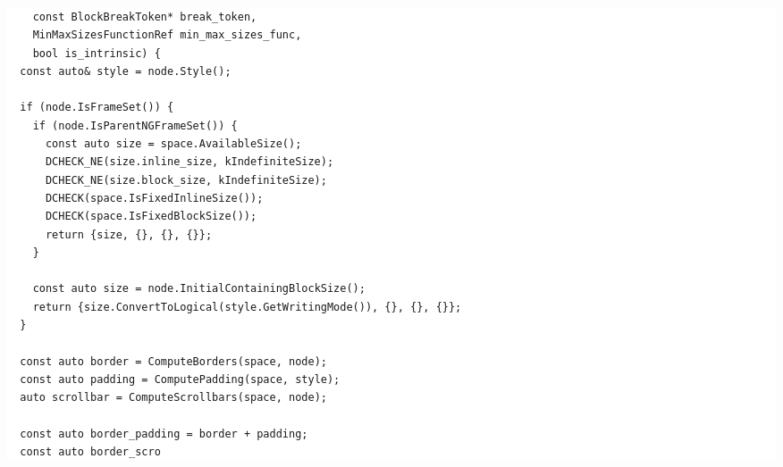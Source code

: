 ```
    const BlockBreakToken* break_token,
    MinMaxSizesFunctionRef min_max_sizes_func,
    bool is_intrinsic) {
  const auto& style = node.Style();

  if (node.IsFrameSet()) {
    if (node.IsParentNGFrameSet()) {
      const auto size = space.AvailableSize();
      DCHECK_NE(size.inline_size, kIndefiniteSize);
      DCHECK_NE(size.block_size, kIndefiniteSize);
      DCHECK(space.IsFixedInlineSize());
      DCHECK(space.IsFixedBlockSize());
      return {size, {}, {}, {}};
    }

    const auto size = node.InitialContainingBlockSize();
    return {size.ConvertToLogical(style.GetWritingMode()), {}, {}, {}};
  }

  const auto border = ComputeBorders(space, node);
  const auto padding = ComputePadding(space, style);
  auto scrollbar = ComputeScrollbars(space, node);

  const auto border_padding = border + padding;
  const auto border_scro
```